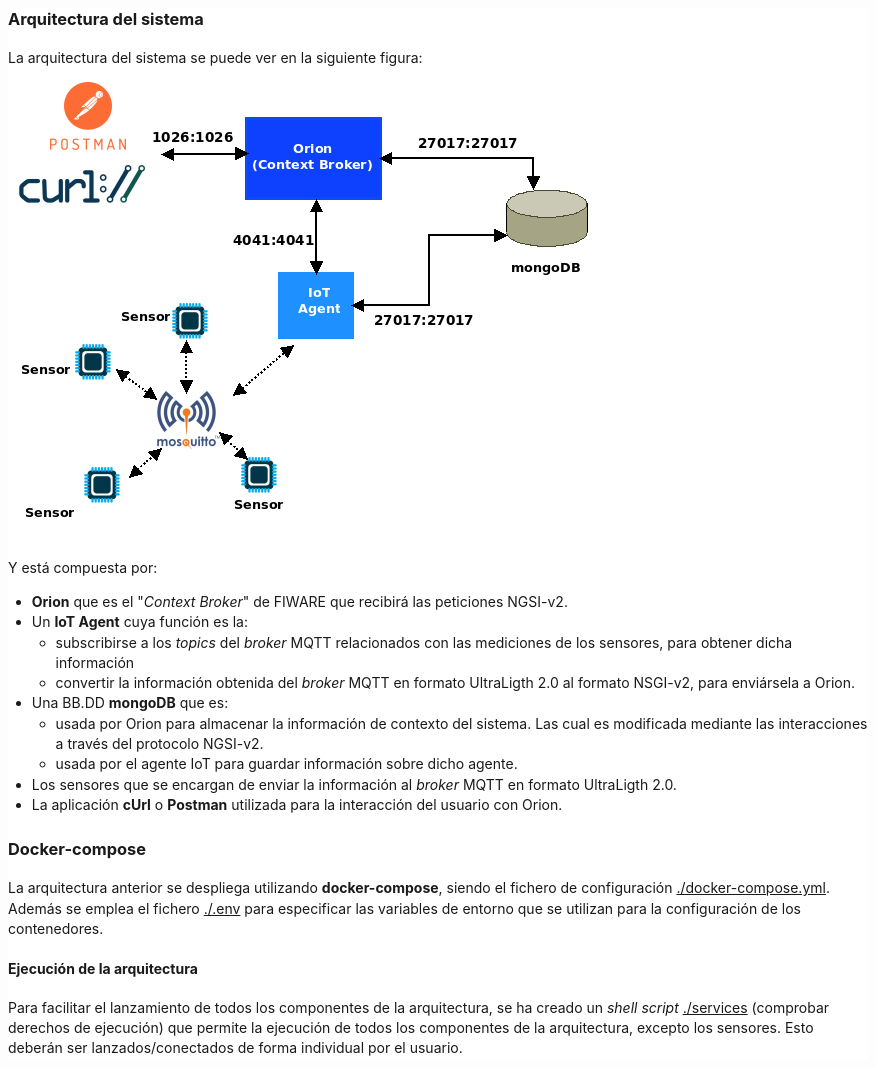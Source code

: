 
### Arquitectura del sistema
La arquitectura del sistema se puede ver en la siguiente figura:

![Arquitectura del sistema para la práctica](./fig/Arquitectura-Fiware-MQTT.png)

Y está compuesta por:
* **Orion** que es el "_Context Broker_" de FIWARE que recibirá las peticiones NGSI-v2.
* Un **IoT Agent** cuya función es la:
    * subscribirse a los _topics_ del _broker_ MQTT relacionados con las mediciones de los sensores, para obtener dicha información
    * convertir la información obtenida del _broker_ MQTT en formato UltraLigth 2.0 al formato NSGI-v2, para enviársela a Orion.
* Una BB.DD **mongoDB** que es:
    * usada por Orion para almacenar la información de contexto del sistema. Las cual es modificada mediante las interacciones a través del protocolo NGSI-v2.
    * usada por el agente IoT para guardar información sobre dicho agente.
* Los sensores que se encargan de enviar la información al _broker_ MQTT en formato UltraLigth 2.0.
* La aplicación **cUrl** o **Postman** utilizada para la interacción del usuario con Orion.

### Docker-compose
La arquitectura anterior se despliega utilizando **docker-compose**, siendo el fichero de configuración [./docker-compose.yml](./docker-compose.yml). Además se emplea el fichero [./.env](./.env) para especificar las variables de entorno que se utilizan para la configuración de los contenedores.

#### Ejecución de la arquitectura
Para facilitar el lanzamiento de todos los componentes de la arquitectura, se ha creado un *shell script* [./services](./services) (comprobar derechos de ejecución) que permite la ejecución de todos los componentes de la arquitectura, excepto los sensores. Esto deberán ser lanzados/conectados de forma individual por el usuario.
